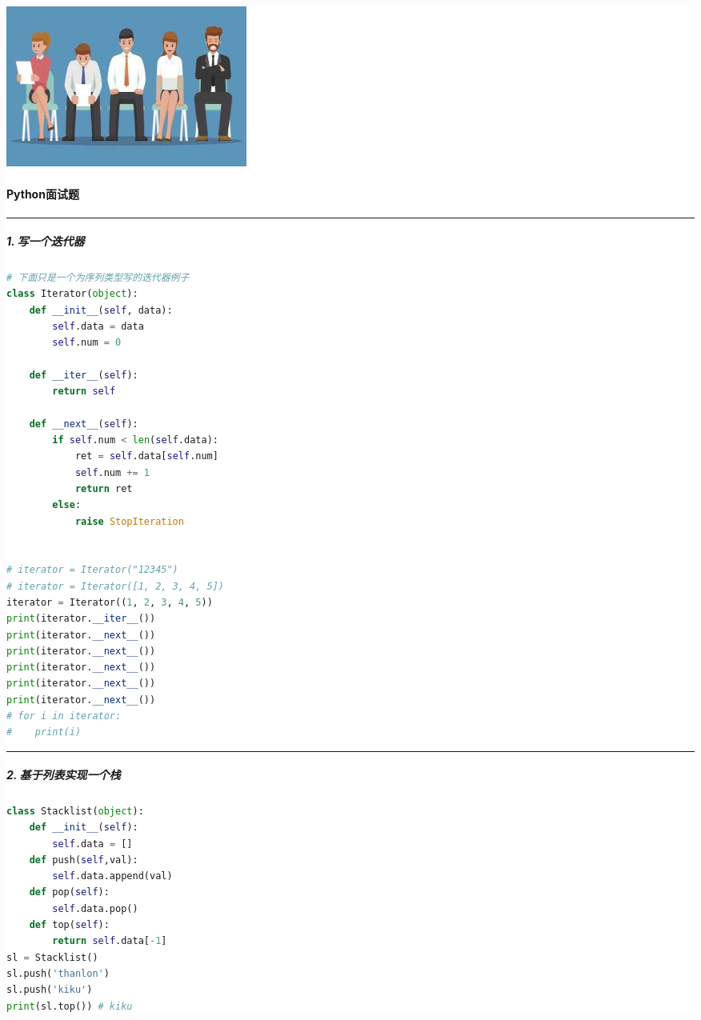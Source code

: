 ![](../img/python-interview.jpg)
#### Python面试题
<hr>

##### 1. 写一个迭代器
```python
# 下面只是一个为序列类型写的迭代器例子
class Iterator(object):
    def __init__(self, data):
        self.data = data
        self.num = 0

    def __iter__(self):
        return self

    def __next__(self):
        if self.num < len(self.data):
            ret = self.data[self.num]
            self.num += 1
            return ret
        else:
            raise StopIteration


# iterator = Iterator("12345")
# iterator = Iterator([1, 2, 3, 4, 5])
iterator = Iterator((1, 2, 3, 4, 5))
print(iterator.__iter__())
print(iterator.__next__())
print(iterator.__next__())
print(iterator.__next__())
print(iterator.__next__())
print(iterator.__next__())
# for i in iterator:
#    print(i)
```
<hr>

##### 2. 基于列表实现一个栈
```python
class Stacklist(object):
    def __init__(self):
        self.data = []
    def push(self,val):
        self.data.append(val)
    def pop(self):
        self.data.pop()
    def top(self):
        return self.data[-1]
sl = Stacklist()
sl.push('thanlon')
sl.push('kiku')
print(sl.top()) # kiku
```